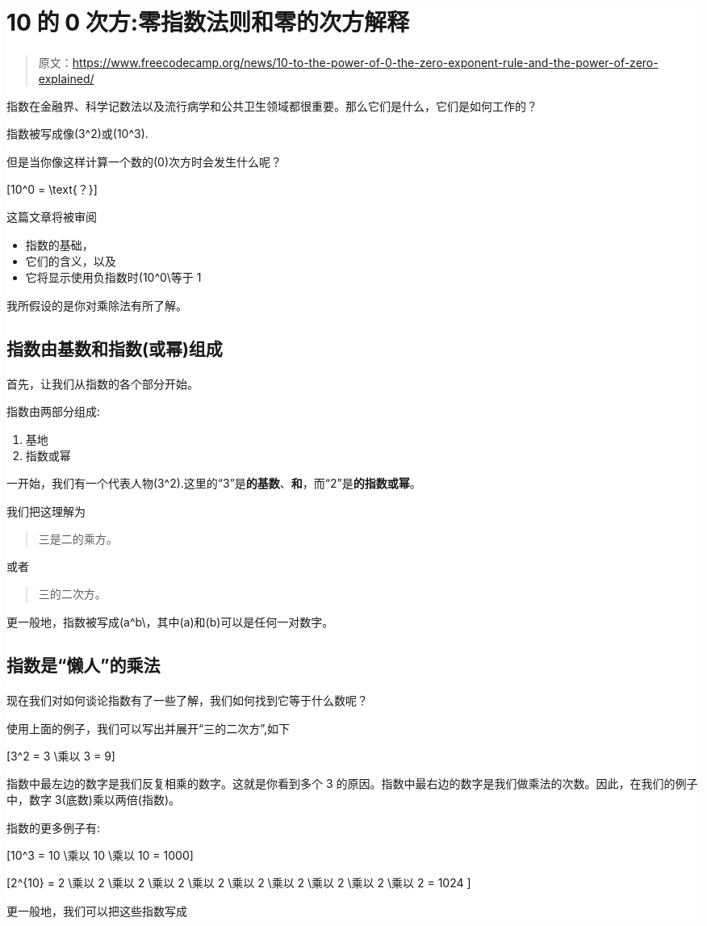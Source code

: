 # 10 的 0 次方:零指数法则和零的次方解释

> 原文：<https://www.freecodecamp.org/news/10-to-the-power-of-0-the-zero-exponent-rule-and-the-power-of-zero-explained/>

指数在金融界、科学记数法以及流行病学和公共卫生领域都很重要。那么它们是什么，它们是如何工作的？

指数被写成像\(3^2\)或\(10^3\).

但是当你像这样计算一个数的(0)次方时会发生什么呢？

\[10^0 = \text{？}\]

这篇文章将被审阅

*   指数的基础，
*   它们的含义，以及
*   它将显示使用负指数时\(10^0\等于 1

我所假设的是你对乘除法有所了解。

## 指数由基数和指数(或幂)组成

首先，让我们从指数的各个部分开始。

指数由两部分组成:

1.  基地
2.  指数或幂

一开始，我们有一个代表人物\(3^2\).这里的“3”是**的基数**、**和**，而“2”是**的指数或幂**。

我们把这理解为

> 三是二的乘方。

或者

> 三的二次方。

更一般地，指数被写成\(a^b\，其中\(a\)和\(b\)可以是任何一对数字。

## 指数是“懒人”的乘法

现在我们对如何谈论指数有了一些了解，我们如何找到它等于什么数呢？

使用上面的例子，我们可以写出并展开“三的二次方”,如下

\[3^2 = 3 \乘以 3 = 9\]

指数中最左边的数字是我们反复相乘的数字。这就是你看到多个 3 的原因。指数中最右边的数字是我们做乘法的次数。因此，在我们的例子中，数字 3(底数)乘以两倍(指数)。

指数的更多例子有:

\[10^3 = 10 \乘以 10 \乘以 10 = 1000\]

\[2^{10} = 2 \乘以 2 \乘以 2 \乘以 2 \乘以 2 \乘以 2 \乘以 2 \乘以 2 \乘以 2 \乘以 2 = 1024 \]

更一般地，我们可以把这些指数写成
